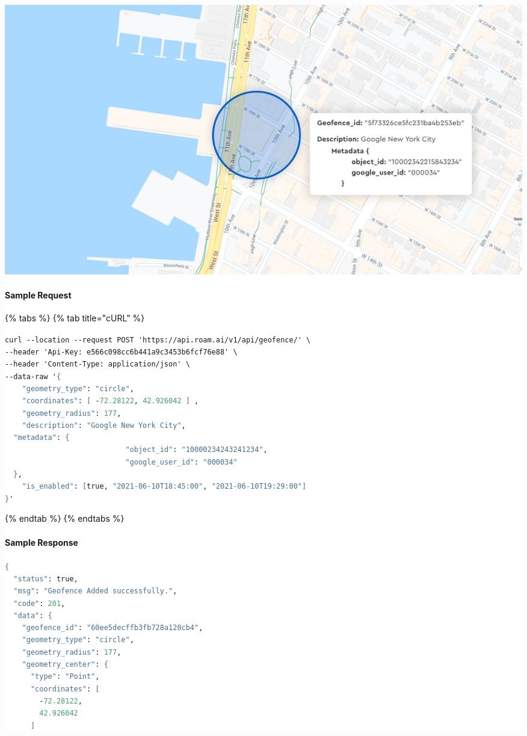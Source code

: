 ![](../.gitbook/assets/image%20%289%29.png)

#### Sample Request

{% tabs %}
{% tab title="cURL" %}
```scheme
curl --location --request POST 'https://api.roam.ai/v1/api/geofence/' \
--header 'Api-Key: e566c098cc6b441a9c3453b6fcf76e88' \
--header 'Content-Type: application/json' \
--data-raw '{
	"geometry_type": "circle",
	"coordinates": [ -72.28122, 42.926042 ] ,
	"geometry_radius": 177,
	"description": "Google New York City",
  "metadata": {
  							"object_id": "10000234243241234",
  							"google_user_id": "000034"
  },
	"is_enabled": [true, "2021-06-10T18:45:00", "2021-06-10T19:29:00"]
}'
```
{% endtab %}
{% endtabs %}

#### Sample Response

```scheme
{
  "status": true,
  "msg": "Geofence Added successfully.",
  "code": 201,
  "data": {
    "geofence_id": "60ee5decffb3fb728a120cb4",
    "geometry_type": "circle",
    "geometry_radius": 177,
    "geometry_center": {
      "type": "Point",
      "coordinates": [
        -72.28122,
        42.926042
      ]
```